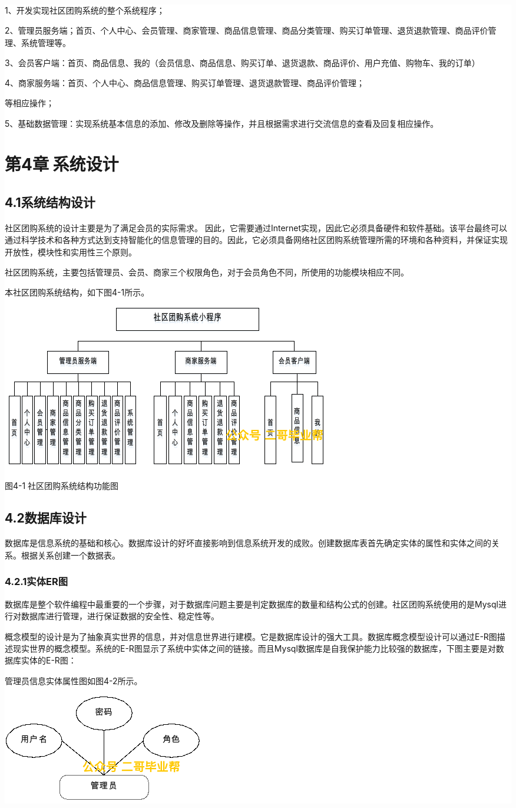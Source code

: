 1、开发实现社区团购系统的整个系统程序； 

2、管理员服务端；首页、个人中心、会员管理、商家管理、商品信息管理、商品分类管理、购买订单管理、退货退款管理、商品评价管理、系统管理等。

3、会员客户端：首页、商品信息、我的（会员信息、商品信息、购买订单、退货退款、商品评价、用户充值、购物车、我的订单）

4、商家服务端：首页、个人中心、商品信息管理、购买订单管理、退货退款管理、商品评价管理；

等相应操作；

5、基础数据管理：实现系统基本信息的添加、修改及删除等操作，并且根据需求进行交流信息的查看及回复相应操作。


# 第4章 系统设计
## 4.1系统结构设计
社区团购系统的设计主要是为了满足会员的实际需求。 因此，它需要通过Internet实现，因此它必须具备硬件和软件基础。该平台最终可以通过科学技术和各种方式达到支持智能化的信息管理的目的。因此，它必须具备网络社区团购系统管理所需的环境和各种资料，并保证实现开放性，模块性和实用性三个原则。

社区团购系统，主要包括管理员、会员、商家三个权限角色，对于会员角色不同，所使用的功能模块相应不同。

本社区团购系统结构，如下图4-1所示。

![](/md/blog.003.png)

图4-1 社区团购系统结构功能图
## 4.2数据库设计
数据库是信息系统的基础和核心。数据库设计的好坏直接影响到信息系统开发的成败。创建数据库表首先确定实体的属性和实体之间的关系。根据关系创建一个数据表。
### 4.2.1实体ER图
数据库是整个软件编程中最重要的一个步骤，对于数据库问题主要是判定数据库的数量和结构公式的创建。社区团购系统使用的是Mysql进行对数据库进行管理，进行保证数据的安全性、稳定性等。

概念模型的设计是为了抽象真实世界的信息，并对信息世界进行建模。它是数据库设计的强大工具。数据库概念模型设计可以通过E-R图描述现实世界的概念模型。系统的E-R图显示了系统中实体之间的链接。而且Mysql数据库是自我保护能力比较强的数据库，下图主要是对数据库实体的E-R图：

管理员信息实体属性图如图4-2所示。

![](/md/blog.004.png)
